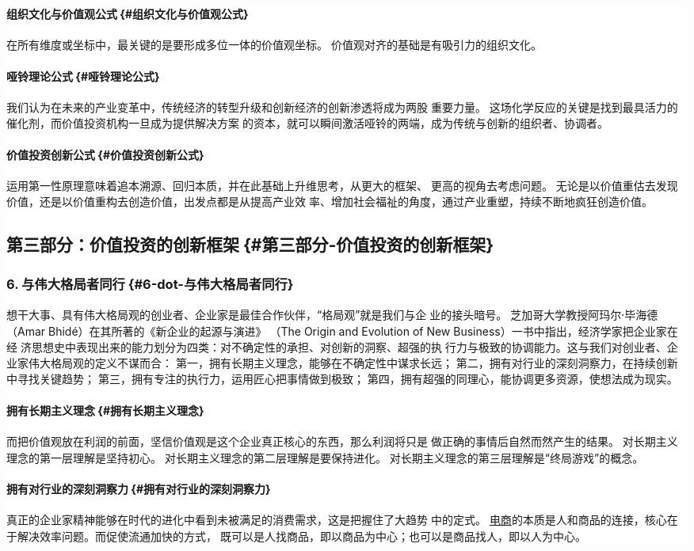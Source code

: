 
#### 组织文化与价值观公式 {#组织文化与价值观公式}

在所有维度或坐标中，最关键的是要形成多位一体的价值观坐标。
价值观对齐的基础是有吸引力的组织文化。


#### 哑铃理论公式 {#哑铃理论公式}

我们认为在未来的产业变革中，传统经济的转型升级和创新经济的创新渗透将成为两股
重要力量。
这场化学反应的关键是找到最具活力的催化剂，而价值投资机构一旦成为提供解决方案
的资本，就可以瞬间激活哑铃的两端，成为传统与创新的组织者、协调者。


#### 价值投资创新公式 {#价值投资创新公式}

运用第一性原理意味着追本溯源、回归本质，并在此基础上升维思考，从更大的框架、
更高的视角去考虑问题。
无论是以价值重估去发现价值，还是以价值重构去创造价值，出发点都是从提高产业效
率、增加社会福祉的角度，通过产业重塑，持续不断地疯狂创造价值。


## 第三部分：价值投资的创新框架 {#第三部分-价值投资的创新框架}


### 6. 与伟大格局者同行 {#6-dot-与伟大格局者同行}

想干大事、具有伟大格局观的创业者、企业家是最佳合作伙伴，“格局观”就是我们与企
业的接头暗号。
芝加哥大学教授阿玛尔·毕海德（Amar Bhidé）在其所著的《新企业的起源与演进》
（The Origin and Evolution of New Business）一书中指出，经济学家把企业家在经
济思想史中表现出来的能力划分为四类：对不确定性的承担、对创新的洞察、超强的执
行力与极致的协调能力。这与我们对创业者、企业家伟大格局观的定义不谋而合：
第一，拥有长期主义理念，能够在不确定性中谋求长远；
第二，拥有对行业的深刻洞察力，在持续创新中寻找关键趋势；
第三，拥有专注的执行力，运用匠心把事情做到极致；
第四，拥有超强的同理心，能协调更多资源，使想法成为现实。


#### 拥有长期主义理念 {#拥有长期主义理念}

而把价值观放在利润的前面，坚信价值观是这个企业真正核心的东西，那么利润将只是
做正确的事情后自然而然产生的结果。
对长期主义理念的第一层理解是坚持初心。
对长期主义理念的第二层理解是要保持进化。
对长期主义理念的第三层理解是“终局游戏”的概念。


#### 拥有对行业的深刻洞察力 {#拥有对行业的深刻洞察力}

真正的企业家精神能够在时代的进化中看到未被满足的消费需求，这是把握住了大趋势
中的定式。
[电商](20210204011947-e_commerce.md)的本质是人和商品的连接，核心在于解决效率问题。而促使流通加快的方式，
既可以是人找商品，即以商品为中心；也可以是商品找人，即以人为中心。
